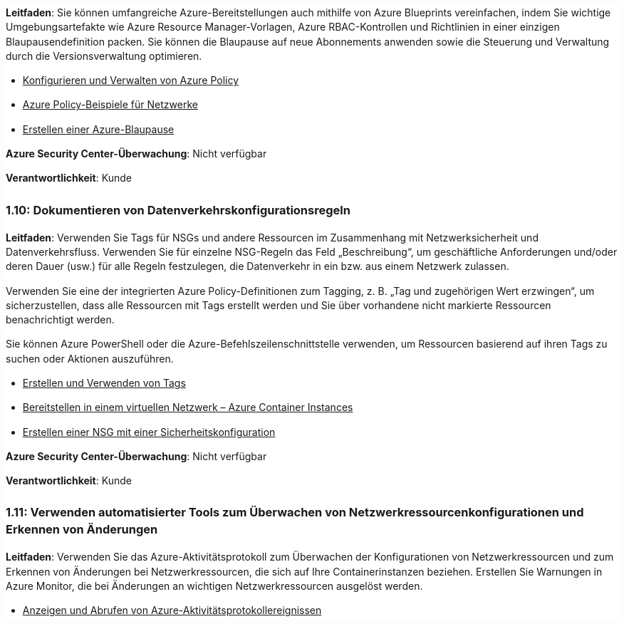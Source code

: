 **Leitfaden**: Sie können umfangreiche Azure-Bereitstellungen auch mithilfe von Azure Blueprints vereinfachen, indem Sie wichtige Umgebungsartefakte wie Azure Resource Manager-Vorlagen, Azure RBAC-Kontrollen und Richtlinien in einer einzigen Blaupausendefinition packen. Sie können die Blaupause auf neue Abonnements anwenden sowie die Steuerung und Verwaltung durch die Versionsverwaltung optimieren. 

* [Konfigurieren und Verwalten von Azure Policy](../governance/policy/tutorials/create-and-manage.md)

* [Azure Policy-Beispiele für Netzwerke](../governance/policy/samples/built-in-policies.md#network)

* [Erstellen einer Azure-Blaupause](../governance/blueprints/create-blueprint-portal.md)



**Azure Security Center-Überwachung**: Nicht verfügbar

**Verantwortlichkeit**: Kunde

### <a name="110-document-traffic-configuration-rules"></a>1.10: Dokumentieren von Datenverkehrskonfigurationsregeln

**Leitfaden**: Verwenden Sie Tags für NSGs und andere Ressourcen im Zusammenhang mit Netzwerksicherheit und Datenverkehrsfluss. Verwenden Sie für einzelne NSG-Regeln das Feld „Beschreibung“, um geschäftliche Anforderungen und/oder deren Dauer (usw.) für alle Regeln festzulegen, die Datenverkehr in ein bzw. aus einem Netzwerk zulassen.

Verwenden Sie eine der integrierten Azure Policy-Definitionen zum Tagging, z. B. „Tag und zugehörigen Wert erzwingen“, um sicherzustellen, dass alle Ressourcen mit Tags erstellt werden und Sie über vorhandene nicht markierte Ressourcen benachrichtigt werden.

Sie können Azure PowerShell oder die Azure-Befehlszeilenschnittstelle verwenden, um Ressourcen basierend auf ihren Tags zu suchen oder Aktionen auszuführen.

* [Erstellen und Verwenden von Tags](../azure-resource-manager/management/tag-resources.md)

* [Bereitstellen in einem virtuellen Netzwerk – Azure Container Instances](./container-instances-vnet.md)

* [Erstellen einer NSG mit einer Sicherheitskonfiguration](../virtual-network/tutorial-filter-network-traffic.md)


**Azure Security Center-Überwachung**: Nicht verfügbar

**Verantwortlichkeit**: Kunde

### <a name="111-use-automated-tools-to-monitor-network-resource-configurations-and-detect-changes"></a>1.11: Verwenden automatisierter Tools zum Überwachen von Netzwerkressourcenkonfigurationen und Erkennen von Änderungen

**Leitfaden**: Verwenden Sie das Azure-Aktivitätsprotokoll zum Überwachen der Konfigurationen von Netzwerkressourcen und zum Erkennen von Änderungen bei Netzwerkressourcen, die sich auf Ihre Containerinstanzen beziehen. Erstellen Sie Warnungen in Azure Monitor, die bei Änderungen an wichtigen Netzwerkressourcen ausgelöst werden.

* [Anzeigen und Abrufen von Azure-Aktivitätsprotokollereignissen](../azure-monitor/platform/activity-log.md#view-the-activity-log)
